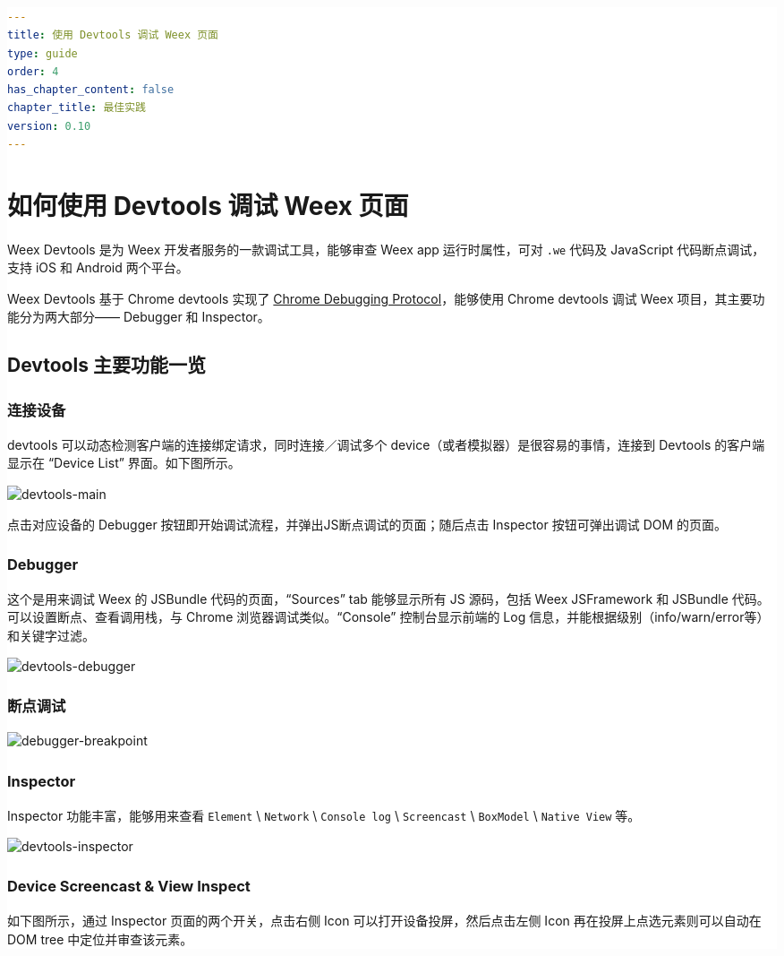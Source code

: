 ```yaml
---
title: 使用 Devtools 调试 Weex 页面
type: guide
order: 4
has_chapter_content: false
chapter_title: 最佳实践
version: 0.10
---
```


# 如何使用 Devtools 调试 Weex 页面

Weex Devtools 是为 Weex 开发者服务的一款调试工具，能够审查 Weex app 运行时属性，可对 `.we` 代码及 JavaScript 代码断点调试，支持 iOS 和 Android 两个平台。

Weex Devtools 基于 Chrome devtools 实现了 [Chrome Debugging Protocol](https://developer.chrome.com/devtools/docs/debugger-protocol)，能够使用 Chrome devtools 调试 Weex 项目，其主要功能分为两大部分—— Debugger 和 Inspector。

## Devtools 主要功能一览

### 连接设备
devtools 可以动态检测客户端的连接绑定请求，同时连接／调试多个 device（或者模拟器）是很容易的事情，连接到 Devtools 的客户端显示在 “Device List” 界面。如下图所示。

![devtools-main](https://img.alicdn.com/tps/TB13fwSKFXXXXXDaXXXXXXXXXXX-887-828.png)

点击对应设备的 Debugger 按钮即开始调试流程，并弹出JS断点调试的页面；随后点击 Inspector 按钮可弹出调试 DOM 的页面。

### Debugger

这个是用来调试 Weex 的 JSBundle 代码的页面，“Sources” tab 能够显示所有 JS 源码，包括 Weex JSFramework 和 JSBundle 代码。可以设置断点、查看调用栈，与 Chrome 浏览器调试类似。“Console” 控制台显示前端的 Log 信息，并能根据级别（info/warn/error等）和关键字过滤。

![devtools-debugger](https://img.alicdn.com/tps/TB1aPTEKFXXXXXaXXXXXXXXXXXX-1436-813.png)

### 断点调试

![debugger-breakpoint](https://img.alicdn.com/tps/TB1_trbKFXXXXc0XVXXXXXXXXXX-2880-1800.png)

### Inspector

Inspector 功能丰富，能够用来查看 `Element` \ `Network` \ `Console log` \ `Screencast` \ `BoxModel` \ `Native View` 等。

![devtools-inspector](https://img.alicdn.com/tps/TB1O.nwKFXXXXX8XpXXXXXXXXXX-1436-811.png)

### Device Screencast & View Inspect

如下图所示，通过 Inspector 页面的两个开关，点击右侧 Icon 可以打开设备投屏，然后点击左侧 Icon 再在投屏上点选元素则可以自动在 DOM tree 中定位并审查该元素。
